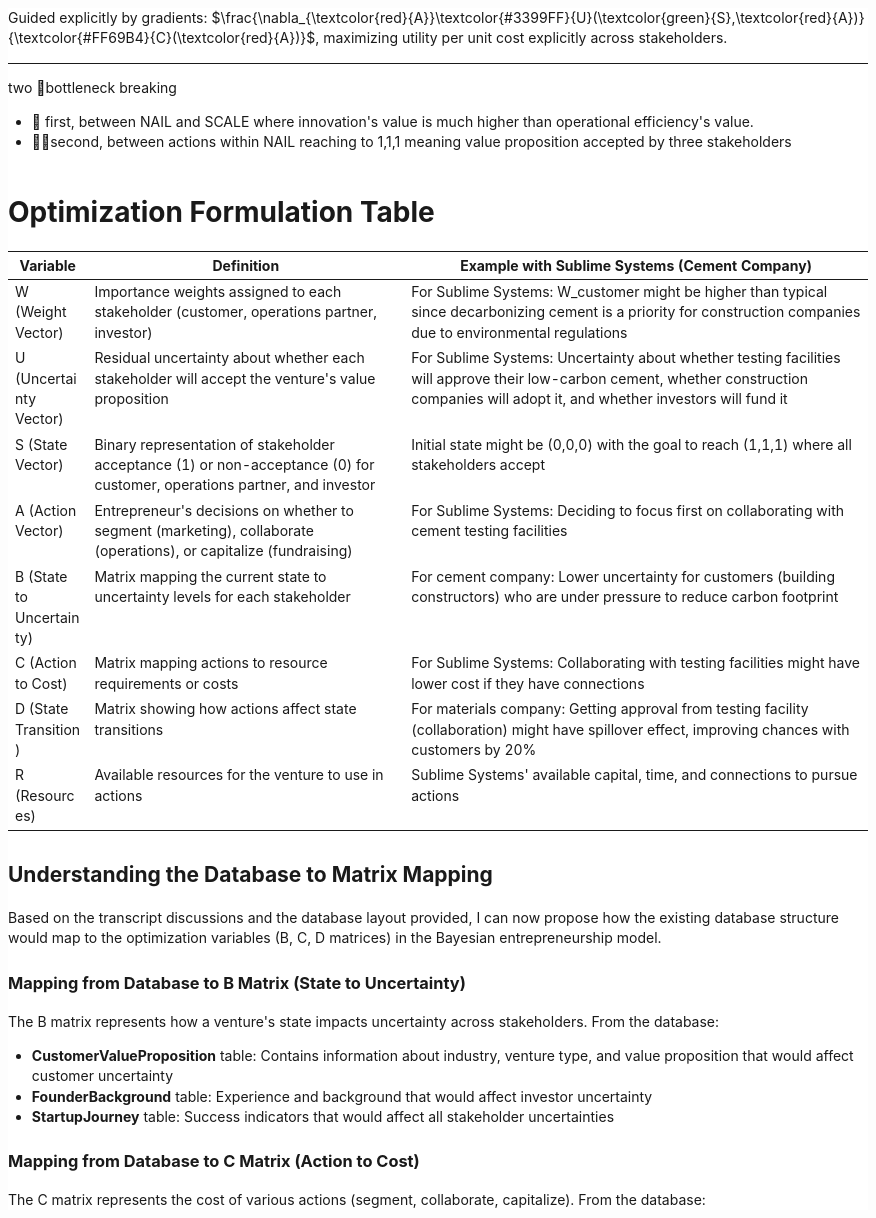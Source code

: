 Guided explicitly by gradients: $\frac{\nabla_{\textcolor{red}{A}}\textcolor{#3399FF}{U}(\textcolor{green}{S},\textcolor{red}{A})}{\textcolor{#FF69B4}{C}(\textcolor{red}{A})}$, maximizing utility per unit cost explicitly across stakeholders.

----

two 🍾bottleneck breaking
- 🍾 first, between NAIL and SCALE where innovation's value is much higher than operational efficiency's value.
- 🍾🍾second, between actions within NAIL reaching to 1,1,1 meaning value proposition accepted by three stakeholders


# Optimization Formulation Table

|Variable|Definition|Example with Sublime Systems (Cement Company)|
|---|---|---|
|W (Weight Vector)|Importance weights assigned to each stakeholder (customer, operations partner, investor)|For Sublime Systems: W_customer might be higher than typical since decarbonizing cement is a priority for construction companies due to environmental regulations|
|U (Uncertainty Vector)|Residual uncertainty about whether each stakeholder will accept the venture's value proposition|For Sublime Systems: Uncertainty about whether testing facilities will approve their low-carbon cement, whether construction companies will adopt it, and whether investors will fund it|
|S (State Vector)|Binary representation of stakeholder acceptance (1) or non-acceptance (0) for customer, operations partner, and investor|Initial state might be (0,0,0) with the goal to reach (1,1,1) where all stakeholders accept|
|A (Action Vector)|Entrepreneur's decisions on whether to segment (marketing), collaborate (operations), or capitalize (fundraising)|For Sublime Systems: Deciding to focus first on collaborating with cement testing facilities|
|B (State to Uncertainty)|Matrix mapping the current state to uncertainty levels for each stakeholder|For cement company: Lower uncertainty for customers (building constructors) who are under pressure to reduce carbon footprint|
|C (Action to Cost)|Matrix mapping actions to resource requirements or costs|For Sublime Systems: Collaborating with testing facilities might have lower cost if they have connections|
|D (State Transition)|Matrix showing how actions affect state transitions|For materials company: Getting approval from testing facility (collaboration) might have spillover effect, improving chances with customers by 20%|
|R (Resources)|Available resources for the venture to use in actions|Sublime Systems' available capital, time, and connections to pursue actions|

## Understanding the Database to Matrix Mapping

Based on the transcript discussions and the database layout provided, I can now propose how the existing database structure would map to the optimization variables (B, C, D matrices) in the Bayesian entrepreneurship model.

### Mapping from Database to B Matrix (State to Uncertainty)

The B matrix represents how a venture's state impacts uncertainty across stakeholders. From the database:

- **CustomerValueProposition** table: Contains information about industry, venture type, and value proposition that would affect customer uncertainty
- **FounderBackground** table: Experience and background that would affect investor uncertainty
- **StartupJourney** table: Success indicators that would affect all stakeholder uncertainties

### Mapping from Database to C Matrix (Action to Cost)

The C matrix represents the cost of various actions (segment, collaborate, capitalize). From the database:
